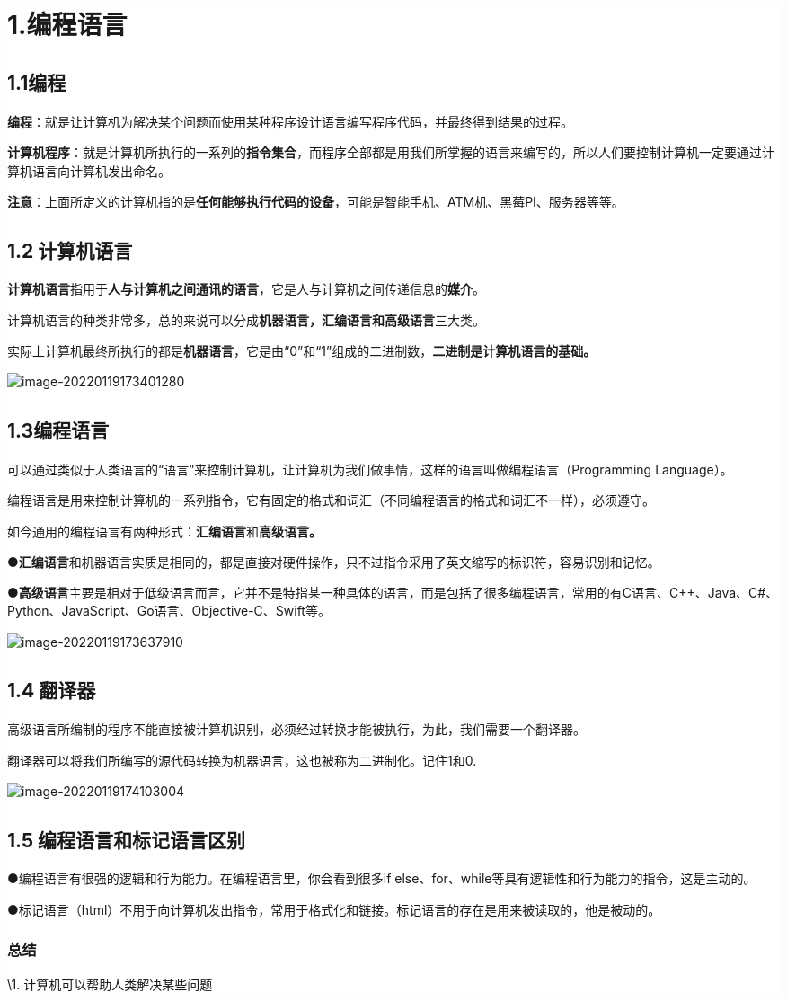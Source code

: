 # 1.编程语言

## 1.1编程

**编程**：就是让计算机为解决某个问题而使用某种程序设计语言编写程序代码，并最终得到结果的过程。

**计算机程序**：就是计算机所执行的一系列的**指令集合**，而程序全部都是用我们所掌握的语言来编写的，所以人们要控制计算机一定要通过计算机语言向计算机发出命名。

**注意**：上面所定义的计算机指的是**任何能够执行代码的设备**，可能是智能手机、ATM机、黑莓PI、服务器等等。

## 1.2 计算机语言

**计算机语言**指用于**人与计算机之间通讯的语言**，它是人与计算机之间传递信息的**媒介**。

计算机语言的种类非常多，总的来说可以分成**机器语言，汇编语言和高级语言**三大类。

实际上计算机最终所执行的都是**机器语言**，它是由“0”和“1”组成的二进制数，**二进制是计算机语言的基础。**

![image-20220119173401280](C:\Users\刘星敏\AppData\Roaming\Typora\typora-user-images\image-20220119173401280.png)

## 1.3编程语言

可以通过类似于人类语言的“语言”来控制计算机，让计算机为我们做事情，这样的语言叫做编程语言（Programming Language）。

编程语言是用来控制计算机的一系列指令，它有固定的格式和词汇（不同编程语言的格式和词汇不一样），必须遵守。

如今通用的编程语言有两种形式：**汇编语言**和**高级语言。**

**●汇编语言**和机器语言实质是相同的，都是直接对硬件操作，只不过指令采用了英文缩写的标识符，容易识别和记忆。

**●高级语言**主要是相对于低级语言而言，它并不是特指某一种具体的语言，而是包括了很多编程语言，常用的有C语言、C++、Java、C#、Python、JavaScript、Go语言、Objective-C、Swift等。

![image-20220119173637910](C:\Users\刘星敏\AppData\Roaming\Typora\typora-user-images\image-20220119173637910.png)

## 1.4 翻译器

高级语言所编制的程序不能直接被计算机识别，必须经过转换才能被执行，为此，我们需要一个翻译器。

翻译器可以将我们所编写的源代码转换为机器语言，这也被称为二进制化。记住1和0.

![image-20220119174103004](C:\Users\刘星敏\AppData\Roaming\Typora\typora-user-images\image-20220119174103004.png)

## 1.5 编程语言和标记语言区别

●编程语言有很强的逻辑和行为能力。在编程语言里，你会看到很多if else、for、while等具有逻辑性和行为能力的指令，这是主动的。

●标记语言（html）不用于向计算机发出指令，常用于格式化和链接。标记语言的存在是用来被读取的，他是被动的。

 

### **总结**

\1. 计算机可以帮助人类解决某些问题
